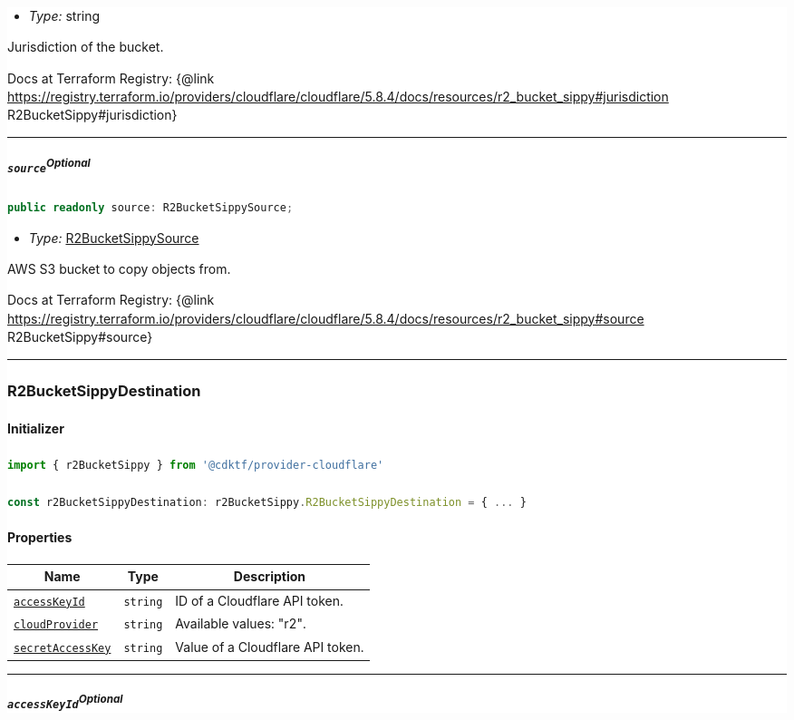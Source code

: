 - *Type:* string

Jurisdiction of the bucket.

Docs at Terraform Registry: {@link https://registry.terraform.io/providers/cloudflare/cloudflare/5.8.4/docs/resources/r2_bucket_sippy#jurisdiction R2BucketSippy#jurisdiction}

---

##### `source`<sup>Optional</sup> <a name="source" id="@cdktf/provider-cloudflare.r2BucketSippy.R2BucketSippyConfig.property.source"></a>

```typescript
public readonly source: R2BucketSippySource;
```

- *Type:* <a href="#@cdktf/provider-cloudflare.r2BucketSippy.R2BucketSippySource">R2BucketSippySource</a>

AWS S3 bucket to copy objects from.

Docs at Terraform Registry: {@link https://registry.terraform.io/providers/cloudflare/cloudflare/5.8.4/docs/resources/r2_bucket_sippy#source R2BucketSippy#source}

---

### R2BucketSippyDestination <a name="R2BucketSippyDestination" id="@cdktf/provider-cloudflare.r2BucketSippy.R2BucketSippyDestination"></a>

#### Initializer <a name="Initializer" id="@cdktf/provider-cloudflare.r2BucketSippy.R2BucketSippyDestination.Initializer"></a>

```typescript
import { r2BucketSippy } from '@cdktf/provider-cloudflare'

const r2BucketSippyDestination: r2BucketSippy.R2BucketSippyDestination = { ... }
```

#### Properties <a name="Properties" id="Properties"></a>

| **Name** | **Type** | **Description** |
| --- | --- | --- |
| <code><a href="#@cdktf/provider-cloudflare.r2BucketSippy.R2BucketSippyDestination.property.accessKeyId">accessKeyId</a></code> | <code>string</code> | ID of a Cloudflare API token. |
| <code><a href="#@cdktf/provider-cloudflare.r2BucketSippy.R2BucketSippyDestination.property.cloudProvider">cloudProvider</a></code> | <code>string</code> | Available values: "r2". |
| <code><a href="#@cdktf/provider-cloudflare.r2BucketSippy.R2BucketSippyDestination.property.secretAccessKey">secretAccessKey</a></code> | <code>string</code> | Value of a Cloudflare API token. |

---

##### `accessKeyId`<sup>Optional</sup> <a name="accessKeyId" id="@cdktf/provider-cloudflare.r2BucketSippy.R2BucketSippyDestination.property.accessKeyId"></a>
